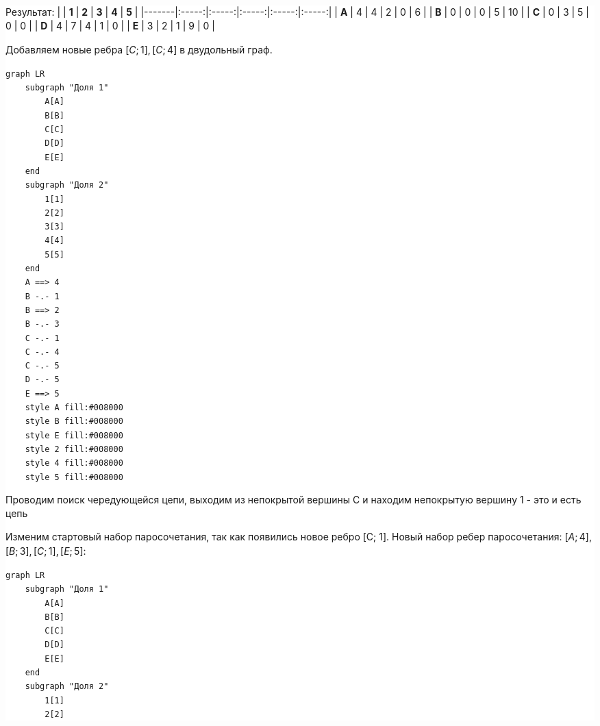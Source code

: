 
Результат:
|       | **1** | **2** | **3** | **4** | **5** |
|-------|:-----:|:-----:|:-----:|:-----:|:-----:|
| **A** |   4   |   4   |   2   |   0   |   6   |
| **B** |   0   |   0   |   0   |   5   |   10  |
| **C** |   0   |   3   |   5   |   0   |   0   |
| **D** |   4   |   7   |   4   |   1   |   0   |
| **E** |   3   |   2   |   1   |   9   |   0   |

Добавляем новые ребра $[C;1], [C; 4]$ в двудольный граф.
 
```mermaid
graph LR
    subgraph "Доля 1"
        A[A]
        B[B]
        C[C]
        D[D]
        E[E]
    end
    subgraph "Доля 2"
        1[1]
        2[2]
        3[3]
        4[4]
        5[5]
    end
    A ==> 4
    B -.- 1
    B ==> 2
    B -.- 3
    C -.- 1
    C -.- 4
    C -.- 5
    D -.- 5
    E ==> 5
    style A fill:#008000
    style B fill:#008000
    style E fill:#008000
    style 2 fill:#008000
    style 4 fill:#008000
    style 5 fill:#008000
```

Проводим поиск чередующейся цепи, выходим из непокрытой вершины C и находим непокрытую вершину 1 - это и есть цепь

Изменим стартовый набор паросочетания, так как появились новое ребро [C; 1]. Новый набор ребер паросочетания:
$[A;4], [B; 3], [C; 1], [E; 5]$:
```mermaid
graph LR
    subgraph "Доля 1"
        A[A]
        B[B]
        C[C]
        D[D]
        E[E]
    end
    subgraph "Доля 2"
        1[1]
        2[2]
```